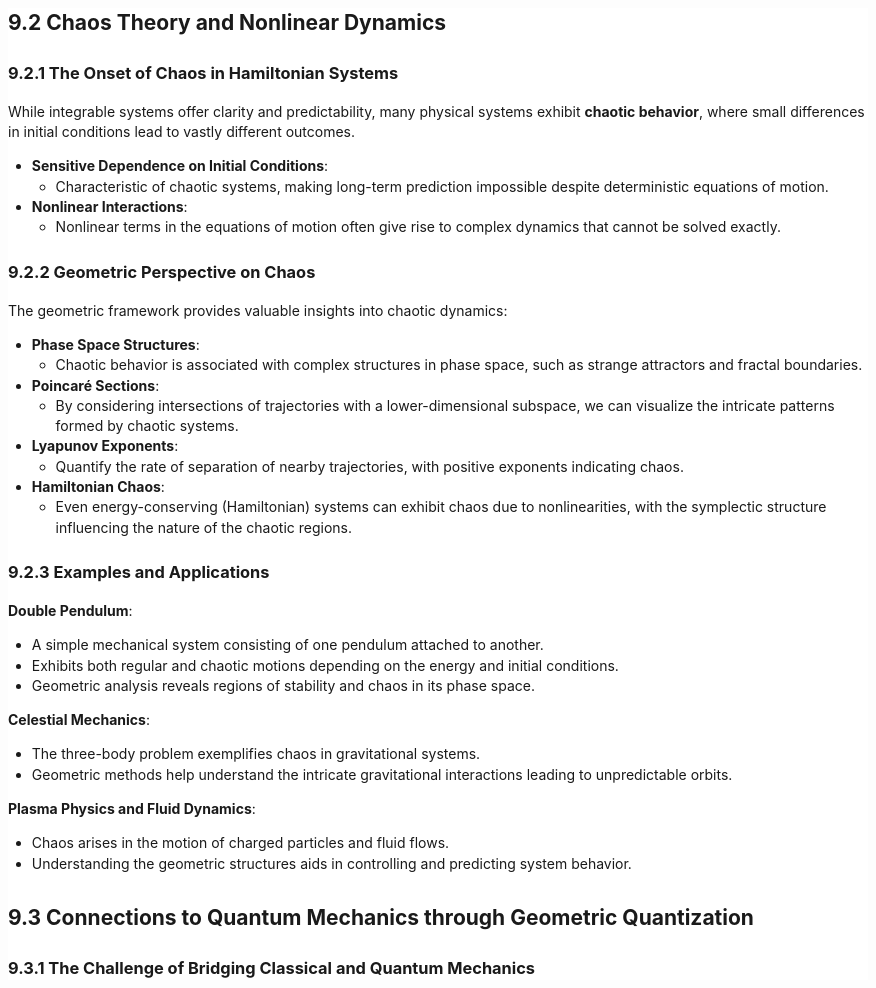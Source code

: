 ## **9.2 Chaos Theory and Nonlinear Dynamics**

### **9.2.1 The Onset of Chaos in Hamiltonian Systems**

While integrable systems offer clarity and predictability, many physical systems exhibit **chaotic behavior**, where small differences in initial conditions lead to vastly different outcomes.

- **Sensitive Dependence on Initial Conditions**:
  - Characteristic of chaotic systems, making long-term prediction impossible despite deterministic equations of motion.
- **Nonlinear Interactions**:
  - Nonlinear terms in the equations of motion often give rise to complex dynamics that cannot be solved exactly.

### **9.2.2 Geometric Perspective on Chaos**

The geometric framework provides valuable insights into chaotic dynamics:

- **Phase Space Structures**:
  - Chaotic behavior is associated with complex structures in phase space, such as strange attractors and fractal boundaries.
- **Poincaré Sections**:
  - By considering intersections of trajectories with a lower-dimensional subspace, we can visualize the intricate patterns formed by chaotic systems.
- **Lyapunov Exponents**:
  - Quantify the rate of separation of nearby trajectories, with positive exponents indicating chaos.
- **Hamiltonian Chaos**:
  - Even energy-conserving (Hamiltonian) systems can exhibit chaos due to nonlinearities, with the symplectic structure influencing the nature of the chaotic regions.

### **9.2.3 Examples and Applications**

**Double Pendulum**:

- A simple mechanical system consisting of one pendulum attached to another.
- Exhibits both regular and chaotic motions depending on the energy and initial conditions.
- Geometric analysis reveals regions of stability and chaos in its phase space.

**Celestial Mechanics**:

- The three-body problem exemplifies chaos in gravitational systems.
- Geometric methods help understand the intricate gravitational interactions leading to unpredictable orbits.

**Plasma Physics and Fluid Dynamics**:

- Chaos arises in the motion of charged particles and fluid flows.
- Understanding the geometric structures aids in controlling and predicting system behavior.

## **9.3 Connections to Quantum Mechanics through Geometric Quantization**

### **9.3.1 The Challenge of Bridging Classical and Quantum Mechanics**

